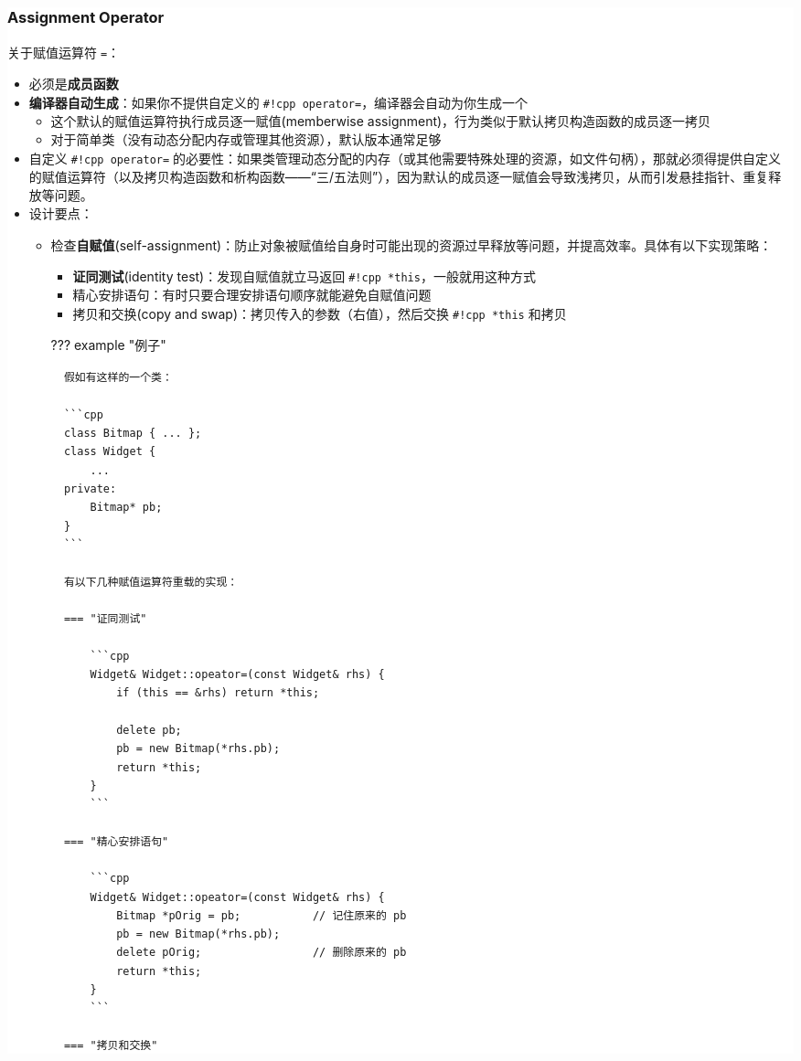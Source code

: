
### Assignment Operator

关于赋值运算符 `=`：

- 必须是**成员函数**
- **编译器自动生成**：如果你不提供自定义的 `#!cpp operator=`，编译器会自动为你生成一个
    - 这个默认的赋值运算符执行成员逐一赋值(memberwise assignment)，行为类似于默认拷贝构造函数的成员逐一拷贝
    - 对于简单类（没有动态分配内存或管理其他资源），默认版本通常足够
- 自定义 `#!cpp operator=` 的必要性：如果类管理动态分配的内存（或其他需要特殊处理的资源，如文件句柄），那就必须得提供自定义的赋值运算符（以及拷贝构造函数和析构函数——“三/五法则”），因为默认的成员逐一赋值会导致浅拷贝，从而引发悬挂指针、重复释放等问题。
- 设计要点：
    - 检查**自赋值**(self-assignment)：防止对象被赋值给自身时可能出现的资源过早释放等问题，并提高效率。具体有以下实现策略：
        - **证同测试**(identity test)：发现自赋值就立马返回 `#!cpp *this`，一般就用这种方式
        - 精心安排语句：有时只要合理安排语句顺序就能避免自赋值问题
        - 拷贝和交换(copy and swap)：拷贝传入的参数（右值），然后交换 `#!cpp *this` 和拷贝

        ??? example "例子"

            假如有这样的一个类：

            ```cpp
            class Bitmap { ... };
            class Widget {
                ...
            private:
                Bitmap* pb;
            }
            ```

            有以下几种赋值运算符重载的实现：

            === "证同测试"

                ```cpp
                Widget& Widget::opeator=(const Widget& rhs) {
                    if (this == &rhs) return *this;

                    delete pb;
                    pb = new Bitmap(*rhs.pb);
                    return *this;
                }
                ```

            === "精心安排语句"

                ```cpp
                Widget& Widget::opeator=(const Widget& rhs) {
                    Bitmap *pOrig = pb;           // 记住原来的 pb
                    pb = new Bitmap(*rhs.pb);     
                    delete pOrig;                 // 删除原来的 pb
                    return *this;
                }
                ```

            === "拷贝和交换"
